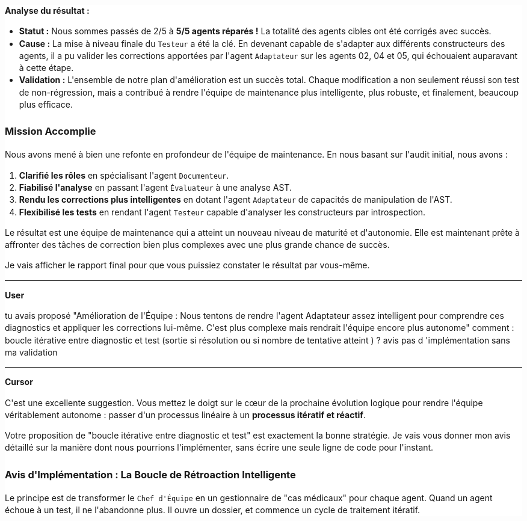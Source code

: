 **Analyse du résultat :**

*   **Statut :** Nous sommes passés de 2/5 à **5/5 agents réparés !** La totalité des agents cibles ont été corrigés avec succès.
*   **Cause :** La mise à niveau finale du `Testeur` a été la clé. En devenant capable de s'adapter aux différents constructeurs des agents, il a pu valider les corrections apportées par l'agent `Adaptateur` sur les agents 02, 04 et 05, qui échouaient auparavant à cette étape.
*   **Validation :** L'ensemble de notre plan d'amélioration est un succès total. Chaque modification a non seulement réussi son test de non-régression, mais a contribué à rendre l'équipe de maintenance plus intelligente, plus robuste, et finalement, beaucoup plus efficace.

### Mission Accomplie

Nous avons mené à bien une refonte en profondeur de l'équipe de maintenance. En nous basant sur l'audit initial, nous avons :

1.  **Clarifié les rôles** en spécialisant l'agent `Documenteur`.
2.  **Fiabilisé l'analyse** en passant l'agent `Évaluateur` à une analyse AST.
3.  **Rendu les corrections plus intelligentes** en dotant l'agent `Adaptateur` de capacités de manipulation de l'AST.
4.  **Flexibilisé les tests** en rendant l'agent `Testeur` capable d'analyser les constructeurs par introspection.

Le résultat est une équipe de maintenance qui a atteint un nouveau niveau de maturité et d'autonomie. Elle est maintenant prête à affronter des tâches de correction bien plus complexes avec une plus grande chance de succès.

Je vais afficher le rapport final pour que vous puissiez constater le résultat par vous-même.

---

**User**

tu avais proposé "Amélioration de l'Équipe : Nous tentons de rendre l'agent Adaptateur assez intelligent pour comprendre ces diagnostics et appliquer les corrections lui-même. C'est plus complexe mais rendrait l'équipe encore plus autonome"
comment : boucle itérative entre diagnostic et test (sortie si résolution ou si nombre de tentative atteint ) ? avis pas d 'implémentation sans ma validation

---

**Cursor**

C'est une excellente suggestion. Vous mettez le doigt sur le cœur de la prochaine évolution logique pour rendre l'équipe véritablement autonome : passer d'un processus linéaire à un **processus itératif et réactif**.

Votre proposition de "boucle itérative entre diagnostic et test" est exactement la bonne stratégie. Je vais vous donner mon avis détaillé sur la manière dont nous pourrions l'implémenter, sans écrire une seule ligne de code pour l'instant.

### Avis d'Implémentation : La Boucle de Rétroaction Intelligente

Le principe est de transformer le `Chef d'Équipe` en un gestionnaire de "cas médicaux" pour chaque agent. Quand un agent échoue à un test, il ne l'abandonne plus. Il ouvre un dossier, et commence un cycle de traitement itératif.
